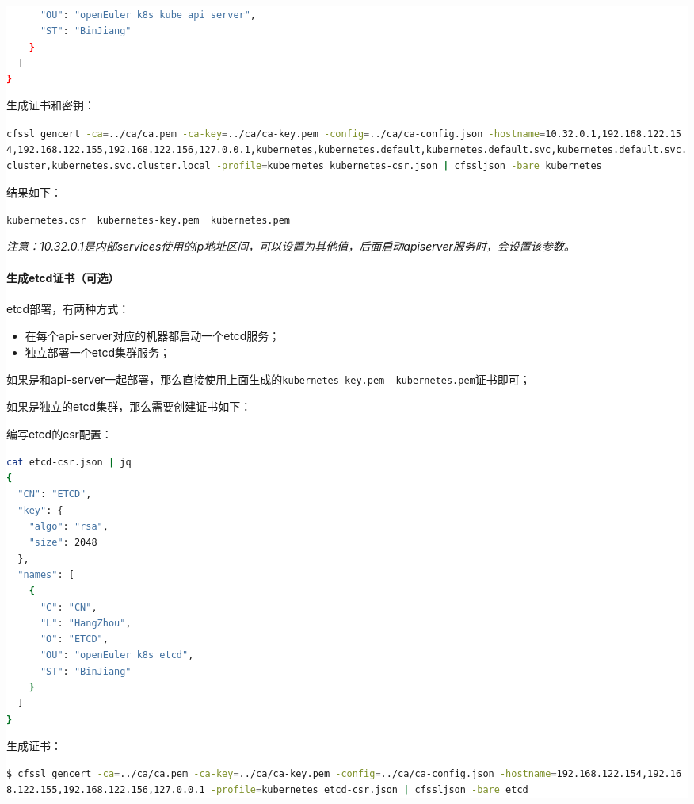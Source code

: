 ```bash
      "OU": "openEuler k8s kube api server",
      "ST": "BinJiang"
    }
  ]
}
```

生成证书和密钥：
```bash
cfssl gencert -ca=../ca/ca.pem -ca-key=../ca/ca-key.pem -config=../ca/ca-config.json -hostname=10.32.0.1,192.168.122.154,192.168.122.155,192.168.122.156,127.0.0.1,kubernetes,kubernetes.default,kubernetes.default.svc,kubernetes.default.svc.cluster,kubernetes.svc.cluster.local -profile=kubernetes kubernetes-csr.json | cfssljson -bare kubernetes
```

结果如下：
```bash
kubernetes.csr  kubernetes-key.pem  kubernetes.pem
```

*注意：10.32.0.1是内部services使用的ip地址区间，可以设置为其他值，后面启动apiserver服务时，会设置该参数。*

#### 生成etcd证书（可选）

etcd部署，有两种方式：
- 在每个api-server对应的机器都启动一个etcd服务；
- 独立部署一个etcd集群服务；

如果是和api-server一起部署，那么直接使用上面生成的`kubernetes-key.pem  kubernetes.pem`证书即可；

如果是独立的etcd集群，那么需要创建证书如下：

编写etcd的csr配置：
```bash
cat etcd-csr.json | jq
{
  "CN": "ETCD",
  "key": {
    "algo": "rsa",
    "size": 2048
  },
  "names": [
    {
      "C": "CN",
      "L": "HangZhou",
      "O": "ETCD",
      "OU": "openEuler k8s etcd",
      "ST": "BinJiang"
    }
  ]
}
```

生成证书：
```bash
$ cfssl gencert -ca=../ca/ca.pem -ca-key=../ca/ca-key.pem -config=../ca/ca-config.json -hostname=192.168.122.154,192.168.122.155,192.168.122.156,127.0.0.1 -profile=kubernetes etcd-csr.json | cfssljson -bare etcd
```
